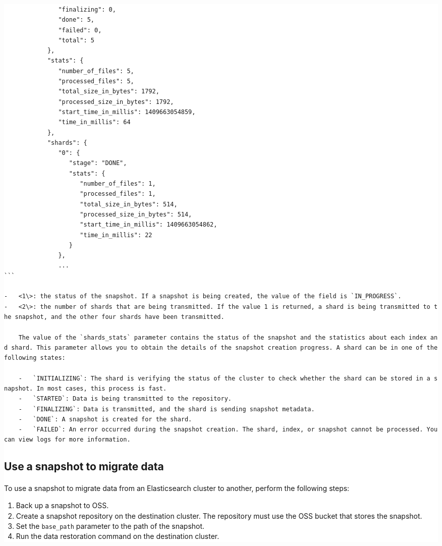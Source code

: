                    "finalizing": 0,
                   "done": 5,
                   "failed": 0,
                   "total": 5
                },
                "stats": {
                   "number_of_files": 5,
                   "processed_files": 5,
                   "total_size_in_bytes": 1792,
                   "processed_size_in_bytes": 1792,
                   "start_time_in_millis": 1409663054859,
                   "time_in_millis": 64
                },
                "shards": {
                   "0": {
                      "stage": "DONE",
                      "stats": {
                         "number_of_files": 1,
                         "processed_files": 1,
                         "total_size_in_bytes": 514,
                         "processed_size_in_bytes": 514,
                         "start_time_in_millis": 1409663054862,
                         "time_in_millis": 22
                      }
                   },
                   ...
    ```

    -   <1\>: the status of the snapshot. If a snapshot is being created, the value of the field is `IN_PROGRESS`.
    -   <2\>: the number of shards that are being transmitted. If the value 1 is returned, a shard is being transmitted to the snapshot, and the other four shards have been transmitted.

        The value of the `shards_stats` parameter contains the status of the snapshot and the statistics about each index and shard. This parameter allows you to obtain the details of the snapshot creation progress. A shard can be in one of the following states:

        -   `INITIALIZING`: The shard is verifying the status of the cluster to check whether the shard can be stored in a snapshot. In most cases, this process is fast.
        -   `STARTED`: Data is being transmitted to the repository.
        -   `FINALIZING`: Data is transmitted, and the shard is sending snapshot metadata.
        -   `DONE`: A snapshot is created for the shard.
        -   `FAILED`: An error occurred during the snapshot creation. The shard, index, or snapshot cannot be processed. You can view logs for more information.

## Use a snapshot to migrate data

To use a snapshot to migrate data from an Elasticsearch cluster to another, perform the following steps:

1.  Back up a snapshot to OSS.
2.  Create a snapshot repository on the destination cluster. The repository must use the OSS bucket that stores the snapshot.
3.  Set the `base_path` parameter to the path of the snapshot.
4.  Run the data restoration command on the destination cluster.
